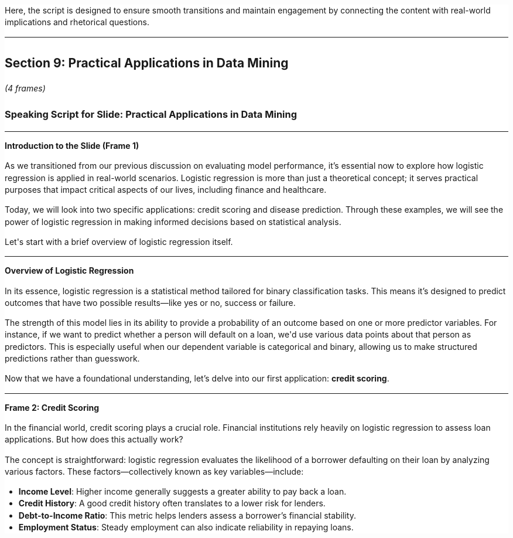 Here, the script is designed to ensure smooth transitions and maintain engagement by connecting the content with real-world implications and rhetorical questions.

---

## Section 9: Practical Applications in Data Mining
*(4 frames)*

### Speaking Script for Slide: Practical Applications in Data Mining

---

**Introduction to the Slide (Frame 1)**

As we transitioned from our previous discussion on evaluating model performance, it’s essential now to explore how logistic regression is applied in real-world scenarios. Logistic regression is more than just a theoretical concept; it serves practical purposes that impact critical aspects of our lives, including finance and healthcare. 

Today, we will look into two specific applications: credit scoring and disease prediction. Through these examples, we will see the power of logistic regression in making informed decisions based on statistical analysis.

Let's start with a brief overview of logistic regression itself.

---

**Overview of Logistic Regression**

In its essence, logistic regression is a statistical method tailored for binary classification tasks. This means it’s designed to predict outcomes that have two possible results—like yes or no, success or failure.

The strength of this model lies in its ability to provide a probability of an outcome based on one or more predictor variables. For instance, if we want to predict whether a person will default on a loan, we'd use various data points about that person as predictors. This is especially useful when our dependent variable is categorical and binary, allowing us to make structured predictions rather than guesswork.

Now that we have a foundational understanding, let’s delve into our first application: **credit scoring**.

---

**Frame 2: Credit Scoring**

In the financial world, credit scoring plays a crucial role. Financial institutions rely heavily on logistic regression to assess loan applications. But how does this actually work?

The concept is straightforward: logistic regression evaluates the likelihood of a borrower defaulting on their loan by analyzing various factors. These factors—collectively known as key variables—include:

- **Income Level**: Higher income generally suggests a greater ability to pay back a loan.
- **Credit History**: A good credit history often translates to a lower risk for lenders.
- **Debt-to-Income Ratio**: This metric helps lenders assess a borrower’s financial stability.
- **Employment Status**: Steady employment can also indicate reliability in repaying loans.
